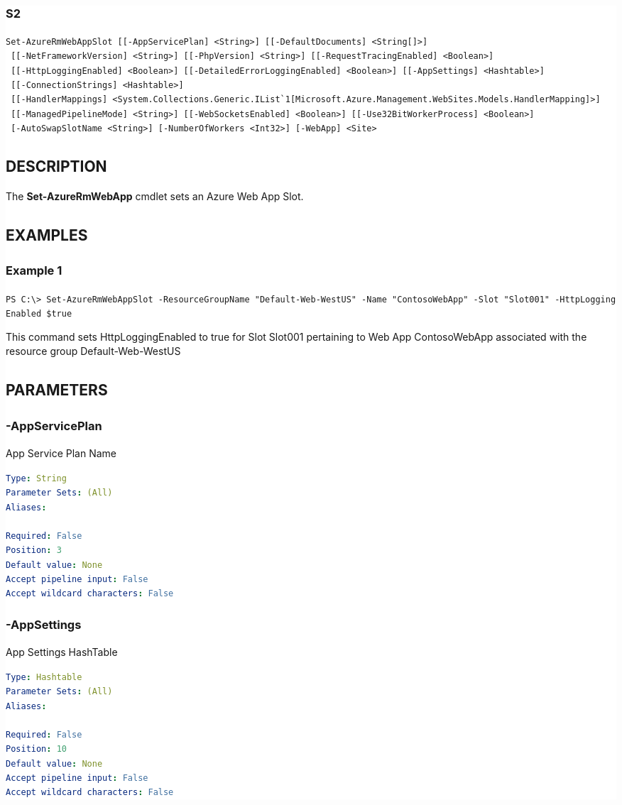 ### S2
```
Set-AzureRmWebAppSlot [[-AppServicePlan] <String>] [[-DefaultDocuments] <String[]>]
 [[-NetFrameworkVersion] <String>] [[-PhpVersion] <String>] [[-RequestTracingEnabled] <Boolean>]
 [[-HttpLoggingEnabled] <Boolean>] [[-DetailedErrorLoggingEnabled] <Boolean>] [[-AppSettings] <Hashtable>]
 [[-ConnectionStrings] <Hashtable>]
 [[-HandlerMappings] <System.Collections.Generic.IList`1[Microsoft.Azure.Management.WebSites.Models.HandlerMapping]>]
 [[-ManagedPipelineMode] <String>] [[-WebSocketsEnabled] <Boolean>] [[-Use32BitWorkerProcess] <Boolean>]
 [-AutoSwapSlotName <String>] [-NumberOfWorkers <Int32>] [-WebApp] <Site>
```

## DESCRIPTION
The **Set-AzureRmWebApp** cmdlet sets an Azure Web App Slot.

## EXAMPLES

### Example 1
```
PS C:\> Set-AzureRmWebAppSlot -ResourceGroupName "Default-Web-WestUS" -Name "ContosoWebApp" -Slot "Slot001" -HttpLoggingEnabled $true
```

This command sets HttpLoggingEnabled to true for Slot Slot001 pertaining to Web App ContosoWebApp associated with the resource group Default-Web-WestUS

## PARAMETERS

### -AppServicePlan
App Service Plan Name

```yaml
Type: String
Parameter Sets: (All)
Aliases: 

Required: False
Position: 3
Default value: None
Accept pipeline input: False
Accept wildcard characters: False
```

### -AppSettings
App Settings HashTable

```yaml
Type: Hashtable
Parameter Sets: (All)
Aliases: 

Required: False
Position: 10
Default value: None
Accept pipeline input: False
Accept wildcard characters: False
```
